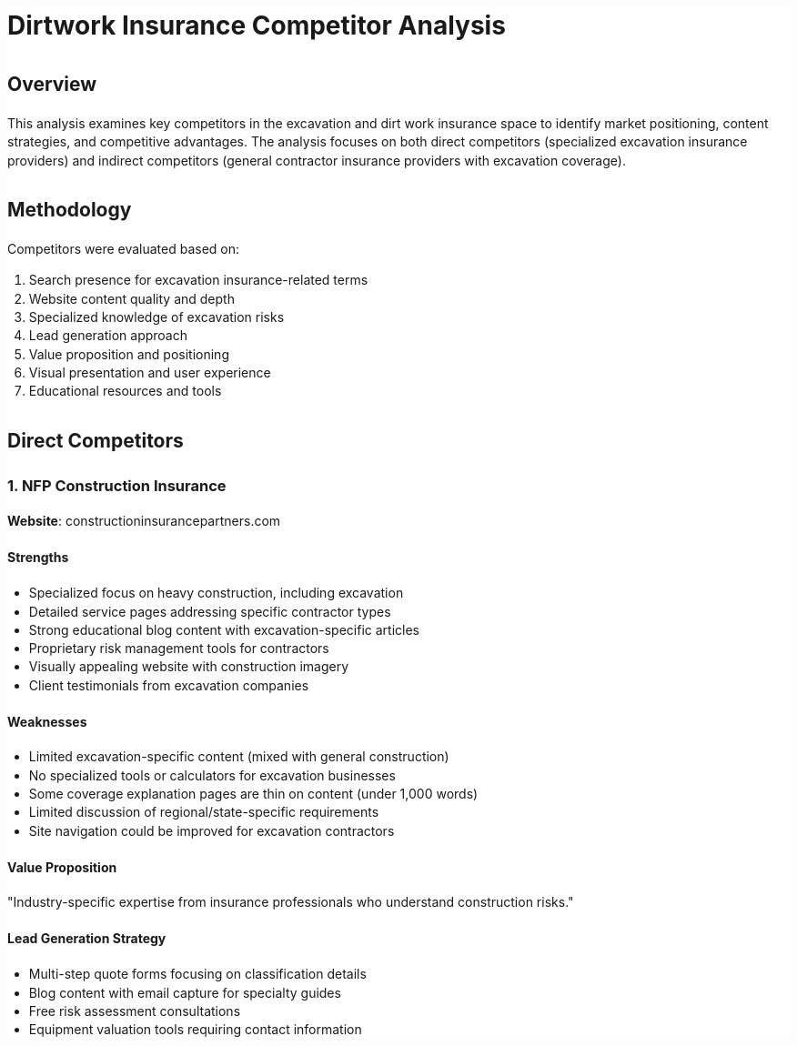 # Dirtwork Insurance Competitor Analysis

## Overview

This analysis examines key competitors in the excavation and dirt work insurance space to identify market positioning, content strategies, and competitive advantages. The analysis focuses on both direct competitors (specialized excavation insurance providers) and indirect competitors (general contractor insurance providers with excavation coverage).

## Methodology

Competitors were evaluated based on:
1. Search presence for excavation insurance-related terms
2. Website content quality and depth
3. Specialized knowledge of excavation risks
4. Lead generation approach
5. Value proposition and positioning
6. Visual presentation and user experience
7. Educational resources and tools

## Direct Competitors

### 1. NFP Construction Insurance

**Website**: constructioninsurancepartners.com

#### Strengths
- Specialized focus on heavy construction, including excavation
- Detailed service pages addressing specific contractor types
- Strong educational blog content with excavation-specific articles
- Proprietary risk management tools for contractors
- Visually appealing website with construction imagery
- Client testimonials from excavation companies

#### Weaknesses
- Limited excavation-specific content (mixed with general construction)
- No specialized tools or calculators for excavation businesses
- Some coverage explanation pages are thin on content (under 1,000 words)
- Limited discussion of regional/state-specific requirements
- Site navigation could be improved for excavation contractors

#### Value Proposition
"Industry-specific expertise from insurance professionals who understand construction risks."

#### Lead Generation Strategy
- Multi-step quote forms focusing on classification details
- Blog content with email capture for specialty guides
- Free risk assessment consultations
- Equipment valuation tools requiring contact information
